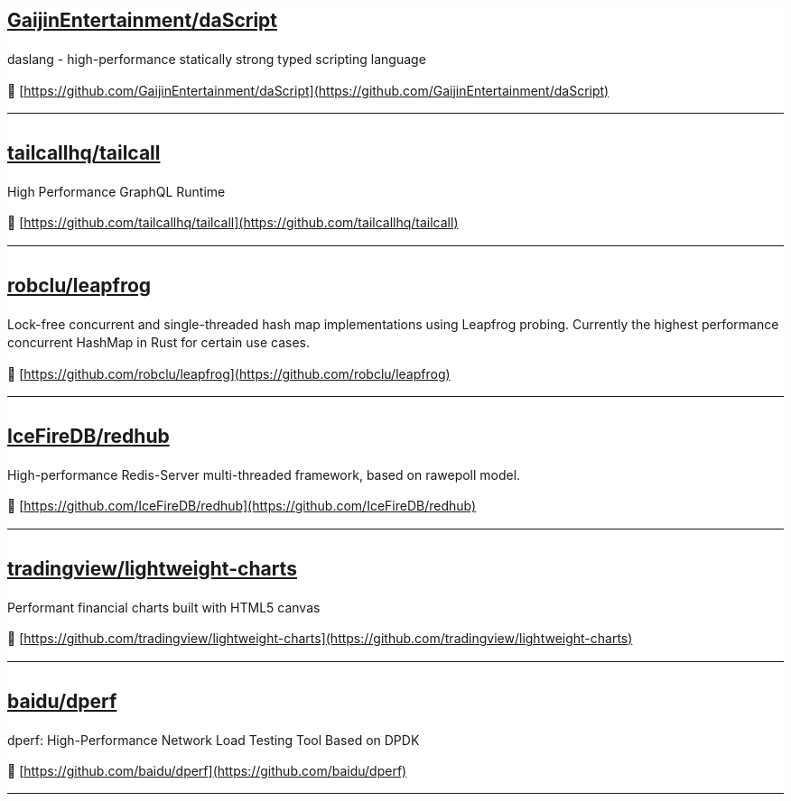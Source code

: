 ## [GaijinEntertainment/daScript](https://github.com/GaijinEntertainment/daScript)

daslang - high-performance statically strong typed scripting language

🔗 [https://github.com/GaijinEntertainment/daScript](https://github.com/GaijinEntertainment/daScript)

---

## [tailcallhq/tailcall](https://github.com/tailcallhq/tailcall)

High Performance GraphQL Runtime

🔗 [https://github.com/tailcallhq/tailcall](https://github.com/tailcallhq/tailcall)

---

## [robclu/leapfrog](https://github.com/robclu/leapfrog)

Lock-free concurrent and single-threaded hash map implementations using Leapfrog probing. Currently the highest performance concurrent HashMap in Rust for certain use cases.

🔗 [https://github.com/robclu/leapfrog](https://github.com/robclu/leapfrog)

---

## [IceFireDB/redhub](https://github.com/IceFireDB/redhub)

High-performance Redis-Server multi-threaded framework, based on rawepoll model.

🔗 [https://github.com/IceFireDB/redhub](https://github.com/IceFireDB/redhub)

---

## [tradingview/lightweight-charts](https://github.com/tradingview/lightweight-charts)

Performant financial charts built with HTML5 canvas

🔗 [https://github.com/tradingview/lightweight-charts](https://github.com/tradingview/lightweight-charts)

---

## [baidu/dperf](https://github.com/baidu/dperf)

dperf: High-Performance Network Load Testing Tool Based on DPDK

🔗 [https://github.com/baidu/dperf](https://github.com/baidu/dperf)

---
